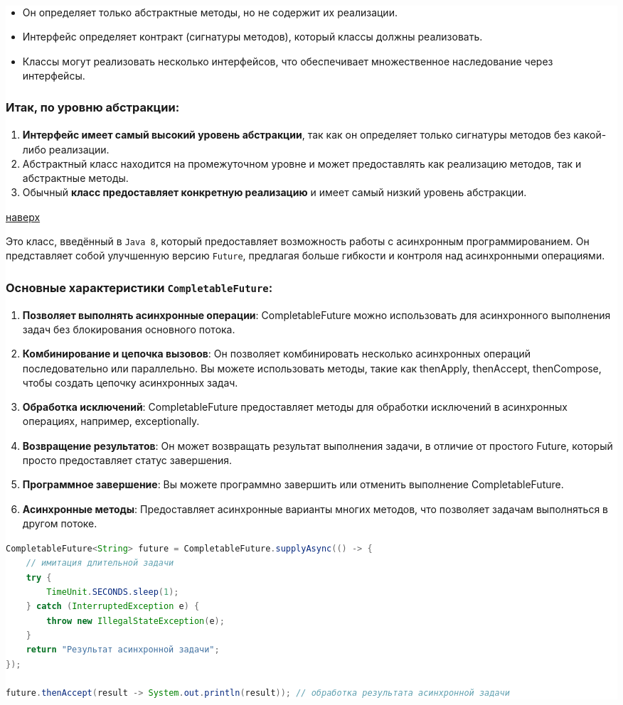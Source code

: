 * Он определяет только абстрактные методы, но не содержит их реализации.

* Интерфейс определяет контракт (сигнатуры методов), который классы должны реализовать.

* Классы могут реализовать несколько интерфейсов, что обеспечивает множественное наследование через интерфейсы.

### Итак, **по уровню абстракции**:

1. **Интерфейс имеет самый высокий уровень абстракции**, так как он определяет только сигнатуры методов без какой-либо реализации.
2. Абстрактный класс находится на промежуточном уровне и может предоставлять как реализацию методов, так и абстрактные методы.
3. Обычный **класс предоставляет конкретную реализацию** и имеет самый низкий уровень абстракции.

[наверх](#java-core) 


Это класс, введённый в `Java 8`, который предоставляет возможность работы с асинхронным программированием. Он представляет собой улучшенную версию `Future`, предлагая больше гибкости и контроля над асинхронными операциями.

### Основные характеристики `CompletableFuture`:

1. **Позволяет выполнять асинхронные операции**: CompletableFuture можно использовать для асинхронного выполнения задач без блокирования основного потока.

2. **Комбинирование и цепочка вызовов**: Он позволяет комбинировать несколько асинхронных операций последовательно или параллельно. Вы можете использовать методы, такие как thenApply, thenAccept, thenCompose, чтобы создать цепочку асинхронных задач.

3. **Обработка исключений**: CompletableFuture предоставляет методы для обработки исключений в асинхронных операциях, например, exceptionally.

4. **Возвращение результатов**: Он может возвращать результат выполнения задачи, в отличие от простого Future, который просто предоставляет статус завершения.

5. **Программное завершение**: Вы можете программно завершить или отменить выполнение CompletableFuture.

6. **Асинхронные методы**: Предоставляет асинхронные варианты многих методов, что позволяет задачам выполняться в другом потоке.

```java
CompletableFuture<String> future = CompletableFuture.supplyAsync(() -> {
    // имитация длительной задачи
    try {
        TimeUnit.SECONDS.sleep(1);
    } catch (InterruptedException e) {
        throw new IllegalStateException(e);
    }
    return "Результат асинхронной задачи";
});

future.thenAccept(result -> System.out.println(result)); // обработка результата асинхронной задачи
```
